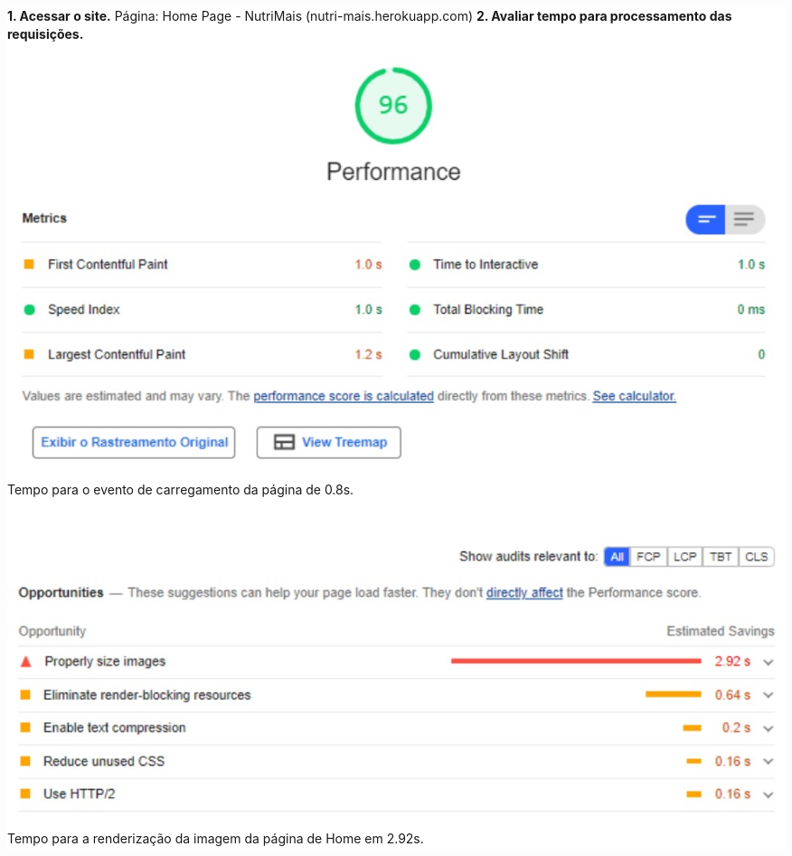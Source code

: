 
**1. Acessar o site.**
Página: Home Page - NutriMais (nutri-mais.herokuapp.com)
**2. Avaliar tempo para processamento das requisições.**

![Carregamento inicial da página](img/testes/teste-03/Home001.jpg)
Tempo para o evento de carregamento da página de 0.8s.
![Carregamento inicial da página](img/testes/teste-03/Home002.jpg)
Tempo para a renderização da imagem da página de Home em 2.92s.